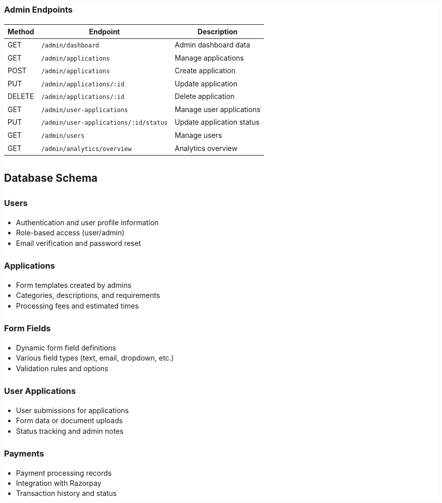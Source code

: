 ### Admin Endpoints

| Method | Endpoint                              | Description               |
| ------ | ------------------------------------- | ------------------------- |
| GET    | `/admin/dashboard`                    | Admin dashboard data      |
| GET    | `/admin/applications`                 | Manage applications       |
| POST   | `/admin/applications`                 | Create application        |
| PUT    | `/admin/applications/:id`             | Update application        |
| DELETE | `/admin/applications/:id`             | Delete application        |
| GET    | `/admin/user-applications`            | Manage user applications  |
| PUT    | `/admin/user-applications/:id/status` | Update application status |
| GET    | `/admin/users`                        | Manage users              |
| GET    | `/admin/analytics/overview`           | Analytics overview        |

## Database Schema

### Users

- Authentication and user profile information
- Role-based access (user/admin)
- Email verification and password reset

### Applications

- Form templates created by admins
- Categories, descriptions, and requirements
- Processing fees and estimated times

### Form Fields

- Dynamic form field definitions
- Various field types (text, email, dropdown, etc.)
- Validation rules and options

### User Applications

- User submissions for applications
- Form data or document uploads
- Status tracking and admin notes

### Payments

- Payment processing records
- Integration with Razorpay
- Transaction history and status
